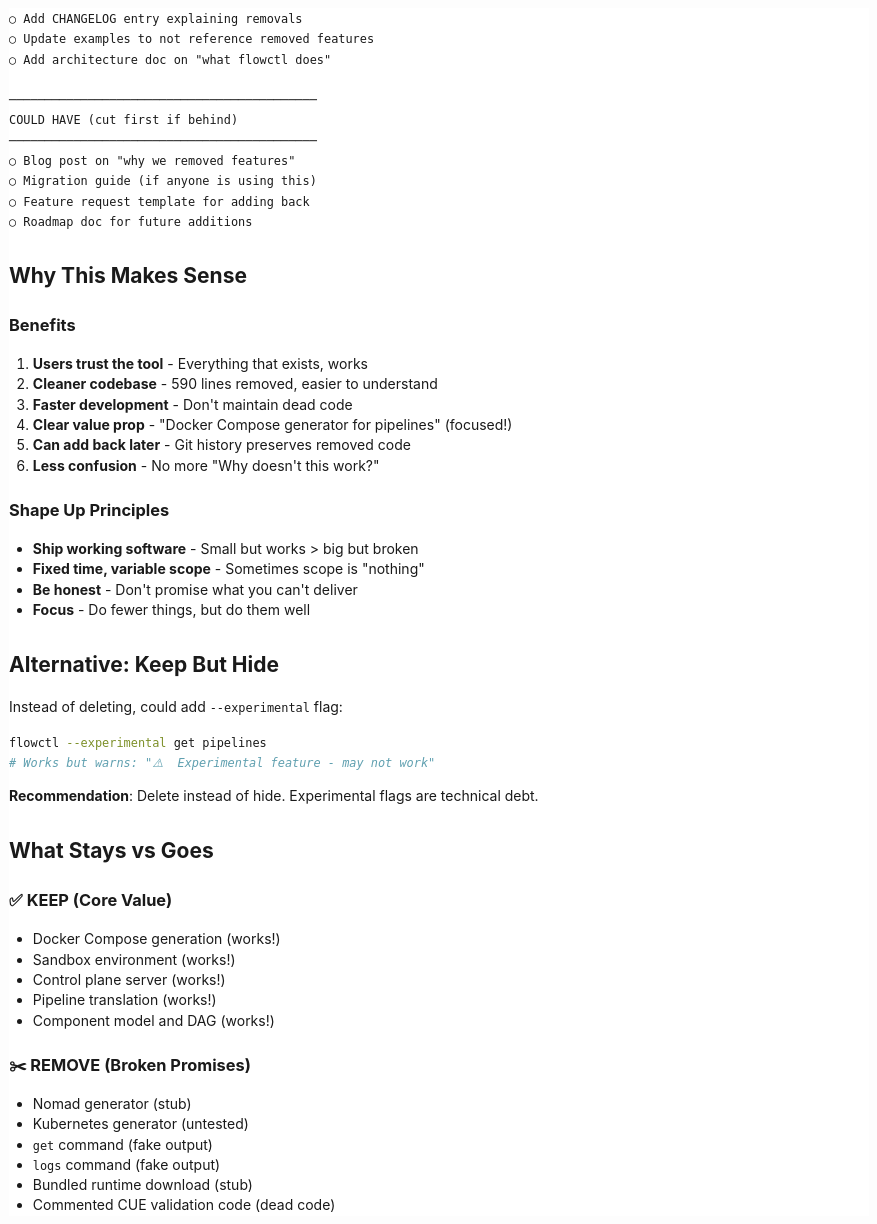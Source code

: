 ```
○ Add CHANGELOG entry explaining removals
○ Update examples to not reference removed features
○ Add architecture doc on "what flowctl does"

───────────────────────────────────────────
COULD HAVE (cut first if behind)
───────────────────────────────────────────
○ Blog post on "why we removed features"
○ Migration guide (if anyone is using this)
○ Feature request template for adding back
○ Roadmap doc for future additions
```

## Why This Makes Sense

### Benefits
1. **Users trust the tool** - Everything that exists, works
2. **Cleaner codebase** - 590 lines removed, easier to understand
3. **Faster development** - Don't maintain dead code
4. **Clear value prop** - "Docker Compose generator for pipelines" (focused!)
5. **Can add back later** - Git history preserves removed code
6. **Less confusion** - No more "Why doesn't this work?"

### Shape Up Principles
- **Ship working software** - Small but works > big but broken
- **Fixed time, variable scope** - Sometimes scope is "nothing"
- **Be honest** - Don't promise what you can't deliver
- **Focus** - Do fewer things, but do them well

## Alternative: Keep But Hide

Instead of deleting, could add `--experimental` flag:
```bash
flowctl --experimental get pipelines
# Works but warns: "⚠️  Experimental feature - may not work"
```

**Recommendation**: Delete instead of hide. Experimental flags are technical debt.

## What Stays vs Goes

### ✅ KEEP (Core Value)
- Docker Compose generation (works!)
- Sandbox environment (works!)
- Control plane server (works!)
- Pipeline translation (works!)
- Component model and DAG (works!)

### ✂️ REMOVE (Broken Promises)
- Nomad generator (stub)
- Kubernetes generator (untested)
- `get` command (fake output)
- `logs` command (fake output)
- Bundled runtime download (stub)
- Commented CUE validation code (dead code)
